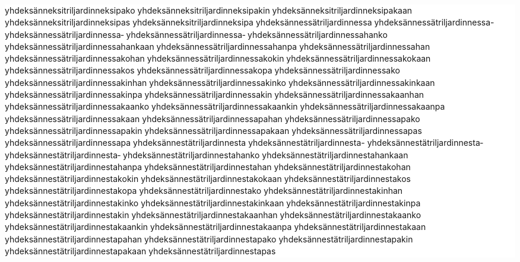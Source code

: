 yhdeksänneksitriljardinneksipako
yhdeksänneksitriljardinneksipakin
yhdeksänneksitriljardinneksipakaan
yhdeksänneksitriljardinneksipas
yhdeksänneksitriljardinneksipa
yhdeksännessätriljardinnessa
yhdeksännessätriljardinnessa-
yhdeksännessätriljardinnessa‐
yhdeksännessätriljardinnessa‑
yhdeksännessätriljardinnessahanko
yhdeksännessätriljardinnessahankaan
yhdeksännessätriljardinnessahanpa
yhdeksännessätriljardinnessahan
yhdeksännessätriljardinnessakohan
yhdeksännessätriljardinnessakokin
yhdeksännessätriljardinnessakokaan
yhdeksännessätriljardinnessakos
yhdeksännessätriljardinnessakopa
yhdeksännessätriljardinnessako
yhdeksännessätriljardinnessakinhan
yhdeksännessätriljardinnessakinko
yhdeksännessätriljardinnessakinkaan
yhdeksännessätriljardinnessakinpa
yhdeksännessätriljardinnessakin
yhdeksännessätriljardinnessakaanhan
yhdeksännessätriljardinnessakaanko
yhdeksännessätriljardinnessakaankin
yhdeksännessätriljardinnessakaanpa
yhdeksännessätriljardinnessakaan
yhdeksännessätriljardinnessapahan
yhdeksännessätriljardinnessapako
yhdeksännessätriljardinnessapakin
yhdeksännessätriljardinnessapakaan
yhdeksännessätriljardinnessapas
yhdeksännessätriljardinnessapa
yhdeksännestätriljardinnesta
yhdeksännestätriljardinnesta-
yhdeksännestätriljardinnesta‐
yhdeksännestätriljardinnesta‑
yhdeksännestätriljardinnestahanko
yhdeksännestätriljardinnestahankaan
yhdeksännestätriljardinnestahanpa
yhdeksännestätriljardinnestahan
yhdeksännestätriljardinnestakohan
yhdeksännestätriljardinnestakokin
yhdeksännestätriljardinnestakokaan
yhdeksännestätriljardinnestakos
yhdeksännestätriljardinnestakopa
yhdeksännestätriljardinnestako
yhdeksännestätriljardinnestakinhan
yhdeksännestätriljardinnestakinko
yhdeksännestätriljardinnestakinkaan
yhdeksännestätriljardinnestakinpa
yhdeksännestätriljardinnestakin
yhdeksännestätriljardinnestakaanhan
yhdeksännestätriljardinnestakaanko
yhdeksännestätriljardinnestakaankin
yhdeksännestätriljardinnestakaanpa
yhdeksännestätriljardinnestakaan
yhdeksännestätriljardinnestapahan
yhdeksännestätriljardinnestapako
yhdeksännestätriljardinnestapakin
yhdeksännestätriljardinnestapakaan
yhdeksännestätriljardinnestapas